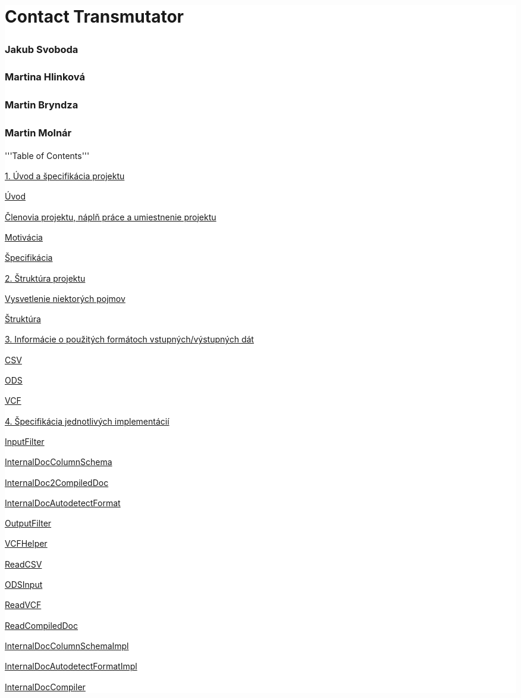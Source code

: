 # Contact Transmutator #
### Jakub Svoboda ###
### Martina Hlinková ###
### Martin Bryndza ###
### Martin Molnár ###
'''Table of Contents'''

[1. Úvod a špecifikácia projektu](#d53e26.md)

[Úvod](#d53e29.md)

[Členovia projektu, náplň práce a umiestnenie projektu](#d53e36.md)

[Motivácia](#d53e71.md)

[Špecifikácia](#d53e78.md)

[2. Štruktúra projektu](#d53e88.md)

[Vysvetlenie niektorých pojmov](#d53e91.md)

[Štruktúra](#d53e111.md)

[3. Informácie o použitých formátoch vstupných/výstupných dát](#d53e122.md)

[CSV](#d53e125.md)

[ODS](#d53e145.md)

[VCF](#d53e152.md)

[4. Špecifikácia jednotlivých implementácií](#d53e199.md)

[InputFilter](#d53e202.md)

[InternalDocColumnSchema](#d53e224.md)

[InternalDoc2CompiledDoc](#d53e243.md)

[InternalDocAutodetectFormat](#d53e261.md)

[OutputFilter](#d53e268.md)

[VCFHelper](#d53e275.md)

[ReadCSV](#d53e282.md)

[ODSInput](#d53e289.md)

[ReadVCF](#d53e296.md)

[ReadCompiledDoc](#d53e303.md)

[InternalDocColumnSchemaImpl](#d53e311.md)

[InternalDocAutodetectFormatImpl](#d53e330.md)

[InternalDocCompiler](#d53e336.md)
